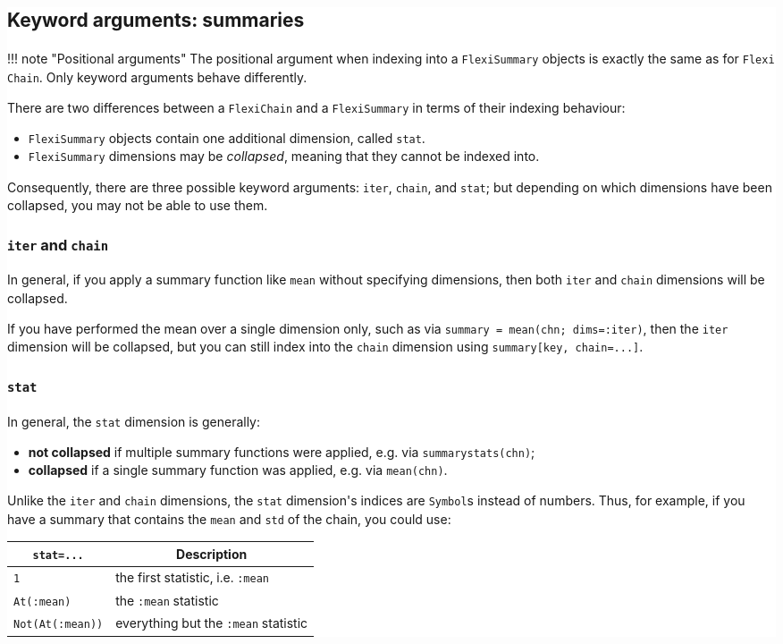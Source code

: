 ## Keyword arguments: summaries

!!! note "Positional arguments"
    The positional argument when indexing into a `FlexiSummary` objects is exactly the same as for `FlexiChain`. Only keyword arguments behave differently.

There are two differences between a `FlexiChain` and a `FlexiSummary` in terms of their indexing behaviour:

- `FlexiSummary` objects contain one additional dimension, called `stat`.
- `FlexiSummary` dimensions may be _collapsed_, meaning that they cannot be indexed into.

Consequently, there are three possible keyword arguments: `iter`, `chain`, and `stat`; but depending on which dimensions have been collapsed, you may not be able to use them.

### `iter` and `chain`

In general, if you apply a summary function like `mean` without specifying dimensions, then both `iter` and `chain` dimensions will be collapsed.

If you have performed the mean over a single dimension only, such as via `summary = mean(chn; dims=:iter)`, then the `iter` dimension will be collapsed, but you can still index into the `chain` dimension using `summary[key, chain=...]`.

### `stat`

In general, the `stat` dimension is generally:

- **not collapsed** if multiple summary functions were applied, e.g. via `summarystats(chn)`;
- **collapsed** if a single summary function was applied, e.g. via `mean(chn)`.

Unlike the `iter` and `chain` dimensions, the `stat` dimension's indices are `Symbol`s instead of numbers.
Thus, for example, if you have a summary that contains the `mean` and `std` of the chain, you could use:

| `stat=...`       | Description                            |
| ---------------  | -------------------------------------- |
| `1`              | the first statistic, i.e. `:mean`      |
| `At(:mean)`      | the `:mean` statistic                  |
| `Not(At(:mean))` | everything but the `:mean` statistic   |
